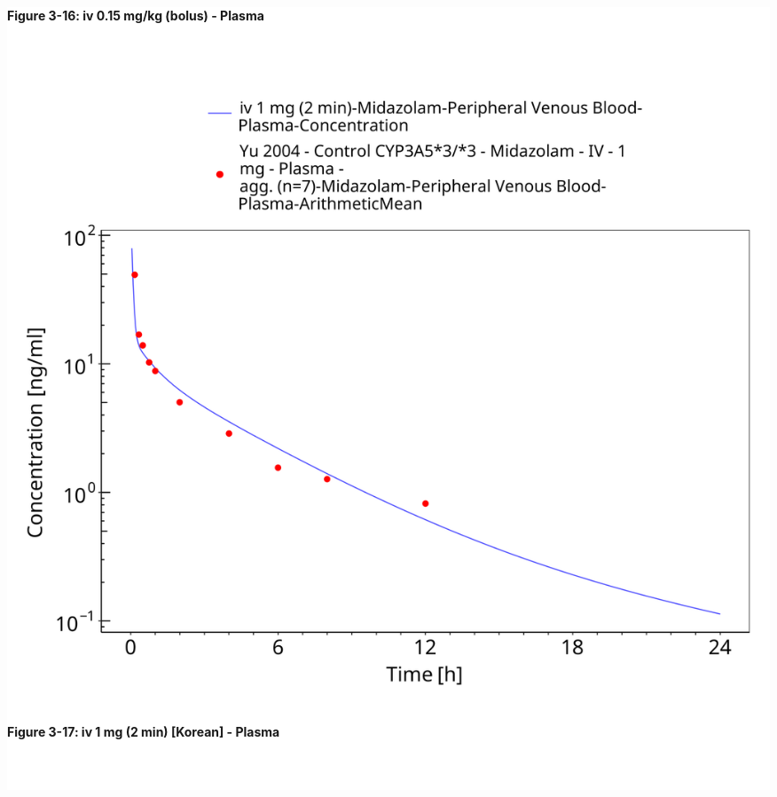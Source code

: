 

**Figure 3-16: iv 0.15 mg/kg (bolus) - Plasma**


<br>
<br>


<a id="figure-3-17"></a>

![](images/006_section_results-and-discussion/009_section_ct-profiles/011_section_model-verification/15_time_profile_plot_Midazolam_iv_1_mg__2_min_.png)



**Figure 3-17: iv 1 mg (2 min) [Korean] - Plasma**


<br>
<br>

